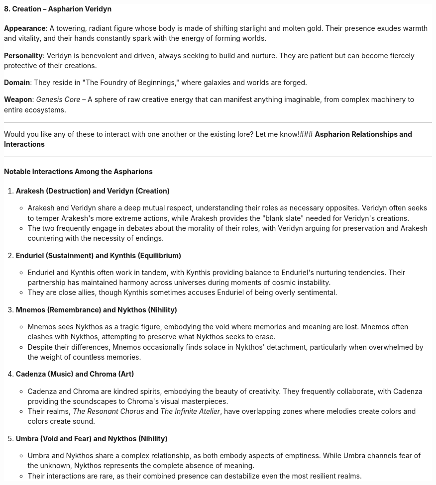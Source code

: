 #### **8. Creation – Aspharion Veridyn**

**Appearance**: A towering, radiant figure whose body is made of shifting starlight and molten gold. Their presence exudes warmth and vitality, and their hands constantly spark with the energy of forming worlds.

**Personality**: Veridyn is benevolent and driven, always seeking to build and nurture. They are patient but can become fiercely protective of their creations.

**Domain**: They reside in "The Foundry of Beginnings," where galaxies and worlds are forged.

**Weapon**: _Genesis Core_ – A sphere of raw creative energy that can manifest anything imaginable, from complex machinery to entire ecosystems.

---

Would you like any of these to interact with one another or the existing lore? Let me know!### **Aspharion Relationships and Interactions**

---

#### **Notable Interactions Among the Aspharions**

1. **Arakesh (Destruction) and Veridyn (Creation)**

   - Arakesh and Veridyn share a deep mutual respect, understanding their roles as necessary opposites. Veridyn often seeks to temper Arakesh's more extreme actions, while Arakesh provides the "blank slate" needed for Veridyn's creations.
   - The two frequently engage in debates about the morality of their roles, with Veridyn arguing for preservation and Arakesh countering with the necessity of endings.

2. **Enduriel (Sustainment) and Kynthis (Equilibrium)**

   - Enduriel and Kynthis often work in tandem, with Kynthis providing balance to Enduriel's nurturing tendencies. Their partnership has maintained harmony across universes during moments of cosmic instability.
   - They are close allies, though Kynthis sometimes accuses Enduriel of being overly sentimental.

3. **Mnemos (Remembrance) and Nykthos (Nihility)**

   - Mnemos sees Nykthos as a tragic figure, embodying the void where memories and meaning are lost. Mnemos often clashes with Nykthos, attempting to preserve what Nykthos seeks to erase.
   - Despite their differences, Mnemos occasionally finds solace in Nykthos' detachment, particularly when overwhelmed by the weight of countless memories.

4. **Cadenza (Music) and Chroma (Art)**

   - Cadenza and Chroma are kindred spirits, embodying the beauty of creativity. They frequently collaborate, with Cadenza providing the soundscapes to Chroma's visual masterpieces.
   - Their realms, _The Resonant Chorus_ and _The Infinite Atelier_, have overlapping zones where melodies create colors and colors create sound.

5. **Umbra (Void and Fear) and Nykthos (Nihility)**

   - Umbra and Nykthos share a complex relationship, as both embody aspects of emptiness. While Umbra channels fear of the unknown, Nykthos represents the complete absence of meaning.
   - Their interactions are rare, as their combined presence can destabilize even the most resilient realms.
